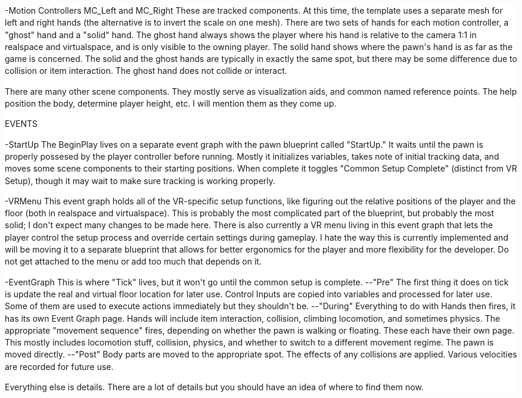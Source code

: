 -Motion Controllers
MC_Left and MC_Right
These are tracked components.  At this time, the template uses a separate mesh for left and right hands (the alternative is to invert the scale on one mesh).
There are two sets of hands for each motion controller, a "ghost" hand and a "solid" hand.  The ghost hand always shows the player where his hand is relative to the camera 1:1 in realspace and virtualspace, and is only visible to the owning player.  The solid hand shows where the pawn's hand is as far as the game is concerned.  The solid and the ghost hands are typically in exactly the same spot, but there may be some difference due to collision or item interaction.  The ghost hand does not collide or interact.

There are many other scene components.  They mostly serve as visualization aids, and common named reference points.  The help position the body, determine player height, etc.  I will mention them as they come up.

EVENTS

-StartUp
The BeginPlay lives on a separate event graph with the pawn blueprint called "StartUp."  It waits until the pawn is properly possesed by the player controller before running.
Mostly it initializes variables, takes note of initial tracking data, and moves some scene components to their starting positions.
When complete it toggles "Common Setup Complete" (distinct from VR Setup), though it may wait to make sure tracking is working properly.

-VRMenu
This event graph holds all of the VR-specific setup functions, like figuring out the relative positions of the player and the floor (both in realspace and virtualspace).  This is probably the most complicated part of the blueprint, but probably the most solid; I don't expect many changes to be made here.
There is also currently a VR menu living in this event graph that lets the player control the setup process and override certain settings during gameplay.  I hate the way this is currently implemented and will be moving it to a separate blueprint that allows for better ergonomics for the player and more flexibility for the developer.  Do not get attached to the menu or add too much that depends on it.

-EventGraph
This is where "Tick" lives, but it won't go until the common setup is complete.
--"Pre"
The first thing it does on tick is update the real and virtual floor location for later use.
Control Inputs are copied into variables and processed for later use.  Some of them are used to execute actions immediately but they shouldn't be.
--"During"
Everything to do with Hands then fires, it has its own Event Graph page.  Hands will include item interaction, collision, climbing locomotion, and sometimes physics.
The appropriate "movement sequence" fires, depending on whether the pawn is walking or floating.  These each have their own page.  This mostly includes locomotion stuff, collision, physics, and whether to switch to a different movement regime.  The pawn is moved directly.
--"Post"
Body parts are moved to the appropriate spot.  The effects of any collisions are applied.
Various velocities are recorded for future use.

Everything else is details.  There are a lot of details but you should have an idea of where to find them now.
